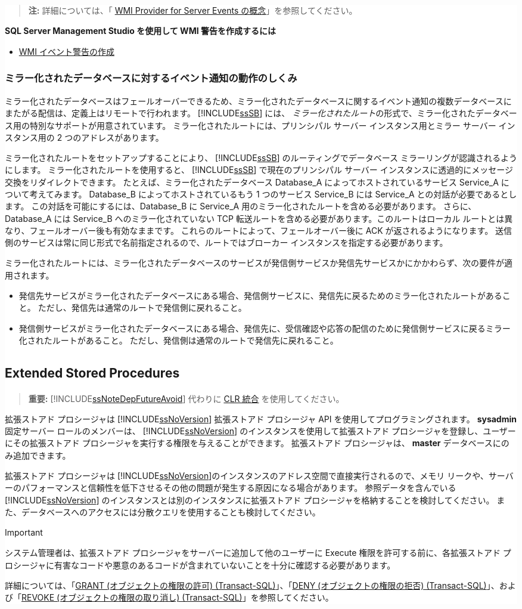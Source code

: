 > **注:** 詳細については、「 [WMI Provider for Server Events の概念](../../relational-databases/wmi-provider-server-events/wmi-provider-for-server-events-concepts.md)」を参照してください。  
  
 **SQL Server Management Studio を使用して WMI 警告を作成するには**  
  
-   [WMI イベント警告の作成](../../ssms/agent/create-a-wmi-event-alert.md)  
  
### <a name="how-event-notifications-work-for-a-mirrored-database"></a>ミラー化されたデータベースに対するイベント通知の動作のしくみ  
 ミラー化されたデータベースはフェールオーバーできるため、ミラー化されたデータベースに関するイベント通知の複数データベースにまたがる配信は、定義上はリモートで行われます。 [!INCLUDE[ssSB](../../includes/sssb-md.md)] には、 *ミラー化されたルート*の形式で、ミラー化されたデータベース用の特別なサポートが用意されています。 ミラー化されたルートには、プリンシパル サーバー インスタンス用とミラー サーバー インスタンス用の 2 つのアドレスがあります。  
  
 ミラー化されたルートをセットアップすることにより、 [!INCLUDE[ssSB](../../includes/sssb-md.md)] のルーティングでデータベース ミラーリングが認識されるようにします。 ミラー化されたルートを使用すると、 [!INCLUDE[ssSB](../../includes/sssb-md.md)] で現在のプリンシパル サーバー インスタンスに透過的にメッセージ交換をリダイレクトできます。 たとえば、ミラー化されたデータベース Database_A によってホストされているサービス Service_A について考えてみます。 Database_B によってホストされているもう 1 つのサービス Service_B には Service_A との対話が必要であるとします。 この対話を可能にするには、Database_B に Service_A 用のミラー化されたルートを含める必要があります。 さらに、Database_A には Service_B へのミラー化されていない TCP 転送ルートを含める必要があります。このルートはローカル ルートとは異なり、フェールオーバー後も有効なままです。 これらのルートによって、フェールオーバー後に ACK が返されるようになります。 送信側のサービスは常に同じ形式で名前指定されるので、ルートではブローカー インスタンスを指定する必要があります。  
  
 ミラー化されたルートには、ミラー化されたデータベースのサービスが発信側サービスか発信先サービスかにかかわらず、次の要件が適用されます。  
  
-   発信先サービスがミラー化されたデータベースにある場合、発信側サービスに、発信先に戻るためのミラー化されたルートがあること。 ただし、発信先は通常のルートで発信側に戻れること。  
  
-   発信側サービスがミラー化されたデータベースにある場合、発信先に、受信確認や応答の配信のために発信側サービスに戻るミラー化されたルートがあること。 ただし、発信側は通常のルートで発信先に戻れること。  
  
  
##  <a name="extended_stored_procedures"></a> Extended Stored Procedures  
  
> **重要:** [!INCLUDE[ssNoteDepFutureAvoid](../../includes/ssnotedepfutureavoid-md.md)] 代わりに [CLR 統合](../../relational-databases/clr-integration/common-language-runtime-integration-overview.md) を使用してください。  
  
 拡張ストアド プロシージャは [!INCLUDE[ssNoVersion](../../includes/ssnoversion-md.md)] 拡張ストアド プロシージャ API を使用してプログラミングされます。 **sysadmin** 固定サーバー ロールのメンバーは、 [!INCLUDE[ssNoVersion](../../includes/ssnoversion-md.md)] のインスタンスを使用して拡張ストアド プロシージャを登録し、ユーザーにその拡張ストアド プロシージャを実行する権限を与えることができます。 拡張ストアド プロシージャは、 **master** データベースにのみ追加できます。  
  
 拡張ストアド プロシージャは [!INCLUDE[ssNoVersion](../../includes/ssnoversion-md.md)]のインスタンスのアドレス空間で直接実行されるので、メモリ リークや、サーバーのパフォーマンスと信頼性を低下させるその他の問題が発生する原因になる場合があります。 参照データを含んでいる [!INCLUDE[ssNoVersion](../../includes/ssnoversion-md.md)] のインスタンスとは別のインスタンスに拡張ストアド プロシージャを格納することを検討してください。 また、データベースへのアクセスには分散クエリを使用することも検討してください。  
  
  > [!IMPORTANT]
  > システム管理者は、拡張ストアド プロシージャをサーバーに追加して他のユーザーに Execute 権限を許可する前に、各拡張ストアド プロシージャに有害なコードや悪意のあるコードが含まれていないことを十分に確認する必要があります。  
  
 詳細については、「[GRANT (オブジェクトの権限の許可) &#40;Transact-SQL&#41;](../../t-sql/statements/grant-object-permissions-transact-sql.md)」、「[DENY (オブジェクトの権限の拒否) &#40;Transact-SQL&#41;](../../t-sql/statements/deny-object-permissions-transact-sql.md)」、および「[REVOKE (オブジェクトの権限の取り消し) &#40;Transact-SQL&#41;](../../t-sql/statements/revoke-object-permissions-transact-sql.md)」を参照してください。  
  
  
